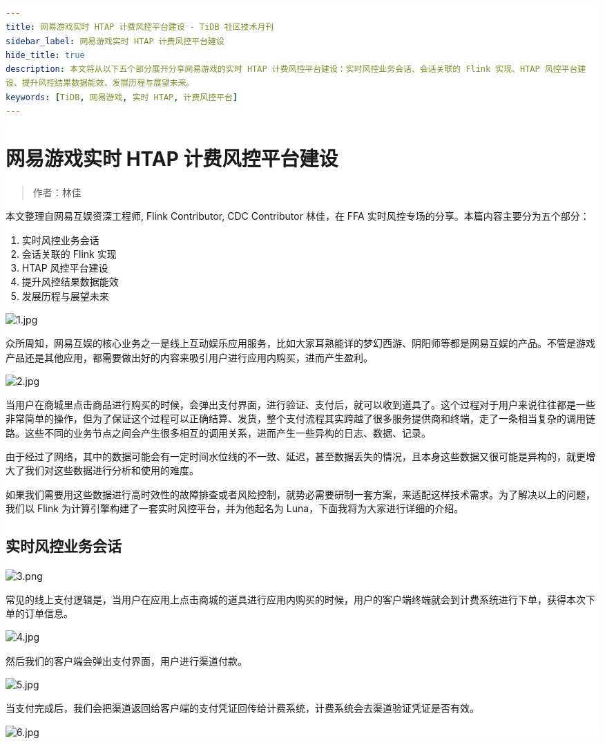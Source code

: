 ```yaml
---
title: 网易游戏实时 HTAP 计费风控平台建设 - TiDB 社区技术月刊
sidebar_label: 网易游戏实时 HTAP 计费风控平台建设
hide_title: true
description: 本文将从以下五个部分展开分享网易游戏的实时 HTAP 计费风控平台建设：实时风控业务会话、会话关联的 Flink 实现、HTAP 风控平台建设、提升风控结果数据能效、发展历程与展望未来。
keywords: [TiDB, 网易游戏, 实时 HTAP, 计费风控平台]
---
```


# 网易游戏实时 HTAP 计费风控平台建设

> 作者：林佳

本文整理自网易互娱资深工程师, Flink Contributor, CDC Contributor 林佳，在 FFA 实时风控专场的分享。本篇内容主要分为五个部分：

1. 实时风控业务会话
2. 会话关联的 Flink 实现
3. HTAP 风控平台建设
4. 提升风控结果数据能效
5. 发展历程与展望未来

![1.jpg](https://img1.www.pingcap.com/prod/1_a622e40898.jpg)

众所周知，网易互娱的核心业务之一是线上互动娱乐应用服务，比如大家耳熟能详的梦幻西游、阴阳师等都是网易互娱的产品。不管是游戏产品还是其他应用，都需要做出好的内容来吸引用户进行应用内购买，进而产生盈利。

![2.jpg](https://img1.www.pingcap.com/prod/2_dc02fc4d65.jpg)

当用户在商城里点击商品进行购买的时候，会弹出支付界面，进行验证、支付后，就可以收到道具了。这个过程对于用户来说往往都是一些非常简单的操作，但为了保证这个过程可以正确结算、发货，整个支付流程其实跨越了很多服务提供商和终端，走了一条相当复杂的调用链路。这些不同的业务节点之间会产生很多相互的调用关系，进而产生一些异构的日志、数据、记录。

由于经过了网络，其中的数据可能会有一定时间水位线的不一致、延迟，甚至数据丢失的情况，且本身这些数据又很可能是异构的，就更增大了我们对这些数据进行分析和使用的难度。

如果我们需要用这些数据进行高时效性的故障排查或者风险控制，就势必需要研制一套方案，来适配这样技术需求。为了解决以上的问题，我们以 Flink 为计算引擎构建了一套实时风控平台，并为他起名为 Luna，下面我将为大家进行详细的介绍。

## 实时风控业务会话

![3.png](https://img1.www.pingcap.com/prod/3_fd05ceee67.png)

常见的线上支付逻辑是，当用户在应用上点击商城的道具进行应用内购买的时候，用户的客户端终端就会到计费系统进行下单，获得本次下单的订单信息。

![4.jpg](https://img1.www.pingcap.com/prod/4_8c8d1446c6.jpg)

然后我们的客户端会弹出支付界面，用户进行渠道付款。

![5.jpg](https://img1.www.pingcap.com/prod/5_a2220b1376.jpg)

当支付完成后，我们会把渠道返回给客户端的支付凭证回传给计费系统，计费系统会去渠道验证凭证是否有效。

![6.jpg](https://img1.www.pingcap.com/prod/6_d27fa01975.jpg)
